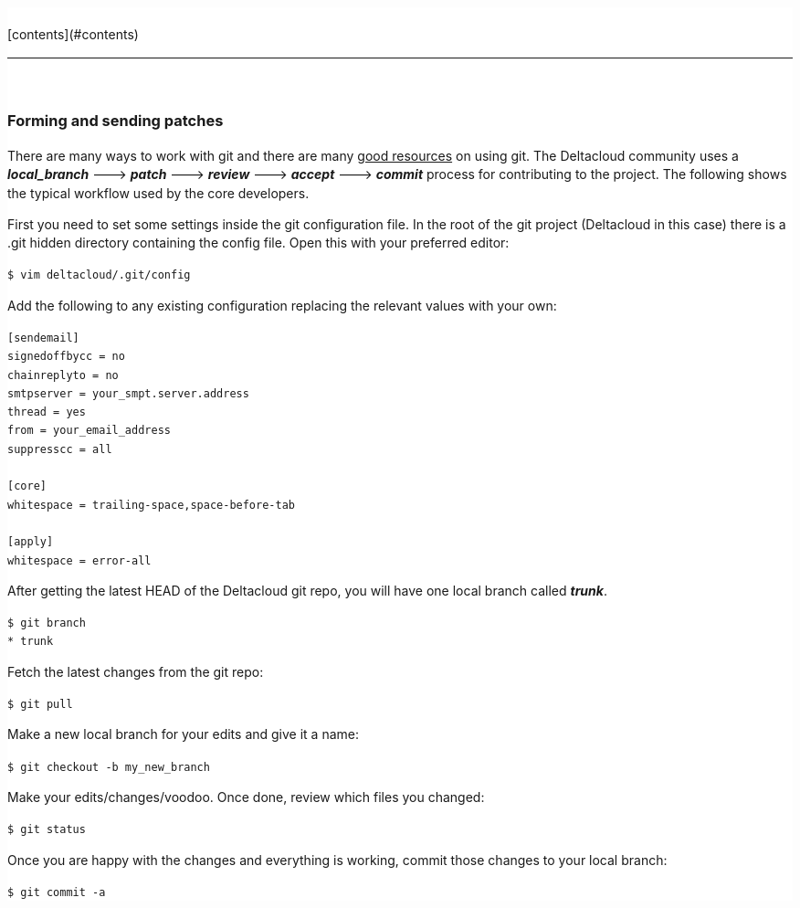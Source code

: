 <br>
[contents](#contents)

--------------------------------------

<br>

### Forming and sending patches

There are many ways to work with git and there are many
[good resources](http://book.git-scm.com/) on using git. The Deltacloud community uses
a ***local_branch*** ---> ***patch*** ---> ***review*** ---> ***accept*** ---> ***commit***
process for contributing to the project. The following shows the typical workflow used
by the core developers.

First you need to set some settings inside the git configuration file. In the root
of the git project (Deltacloud in this case) there is a .git hidden directory containing
the config file. Open this with your preferred editor:

    $ vim deltacloud/.git/config

Add the following to any existing configuration replacing the relevant values with your own:

    [sendemail]
    signedoffbycc = no
    chainreplyto = no
    smtpserver = your_smpt.server.address
    thread = yes
    from = your_email_address
    suppresscc = all

    [core]
    whitespace = trailing-space,space-before-tab

    [apply]
    whitespace = error-all

After getting the latest HEAD of the Deltacloud git repo, you will have one local
 branch called ***trunk***.

    $ git branch
    * trunk

Fetch the latest changes from the git repo:

    $ git pull

Make a new local branch for your edits and give it a name:

    $ git checkout -b my_new_branch

Make your edits/changes/voodoo. Once done, review which files you changed:

    $ git status

Once you are happy with the changes and everything is working, commit those changes
to your local branch:

    $ git commit -a
